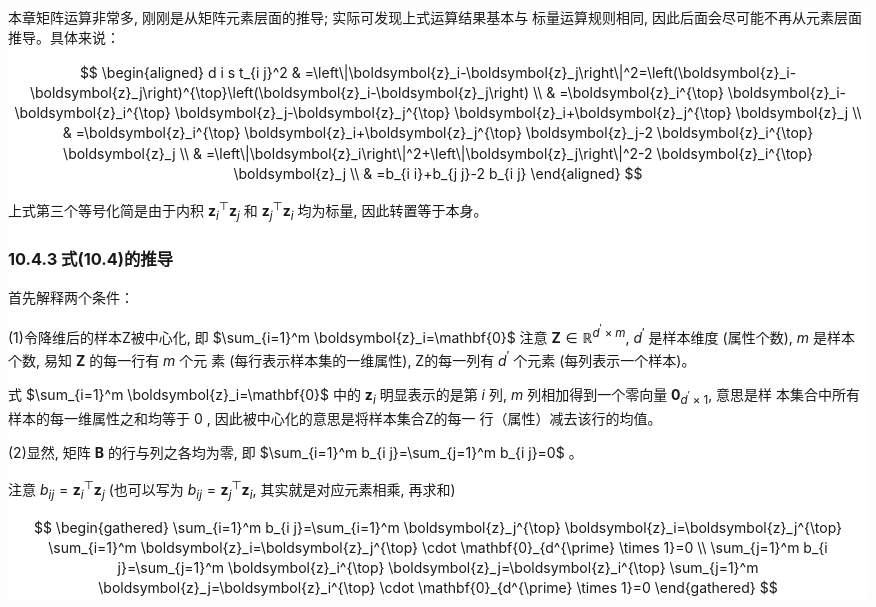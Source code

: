 

本章矩阵运算非常多, 刚刚是从矩阵元素层面的推导;
实际可发现上式运算结果基本与 标量运算规则相同,
因此后面会尽可能不再从元素层面推导。具体来说： 

$$
\begin{aligned}
d i s t_{i j}^2 & =\left\|\boldsymbol{z}_i-\boldsymbol{z}_j\right\|^2=\left(\boldsymbol{z}_i-\boldsymbol{z}_j\right)^{\top}\left(\boldsymbol{z}_i-\boldsymbol{z}_j\right) \\
& =\boldsymbol{z}_i^{\top} \boldsymbol{z}_i-\boldsymbol{z}_i^{\top} \boldsymbol{z}_j-\boldsymbol{z}_j^{\top} \boldsymbol{z}_i+\boldsymbol{z}_j^{\top} \boldsymbol{z}_j \\
& =\boldsymbol{z}_i^{\top} \boldsymbol{z}_i+\boldsymbol{z}_j^{\top} \boldsymbol{z}_j-2 \boldsymbol{z}_i^{\top} \boldsymbol{z}_j \\
& =\left\|\boldsymbol{z}_i\right\|^2+\left\|\boldsymbol{z}_j\right\|^2-2 \boldsymbol{z}_i^{\top} \boldsymbol{z}_j \\
& =b_{i i}+b_{j j}-2 b_{i j}
\end{aligned}
$$

 上式第三个等号化简是由于内积
$\boldsymbol{z}_i^{\top} \boldsymbol{z}_j$ 和
$\boldsymbol{z}_j^{\top} \boldsymbol{z}_i$ 均为标量, 因此转置等于本身。

### 10.4.3 式(10.4)的推导

首先解释两个条件：

(1)令降维后的样本Z被中心化, 即
$\sum_{i=1}^m \boldsymbol{z}_i=\mathbf{0}$ 注意
$\mathbf{Z} \in \mathbb{R}^{d^{\prime} \times m}$, $d^{\prime}$
是样本维度 (属性个数), $m$ 是样本个数, 易知 $\mathbf{Z}$ 的每一行有 $m$
个元 素 (每行表示样本集的一维属性), Z的每一列有 $d^{\prime}$ 个元素
(每列表示一个样本)。

式 $\sum_{i=1}^m \boldsymbol{z}_i=\mathbf{0}$ 中的 $\boldsymbol{z}_i$
明显表示的是第 $i$ 列, $m$ 列相加得到一个零向量
$\mathbf{0}_{d^{\prime} \times 1}$, 意思是样
本集合中所有样本的每一维属性之和均等于 0 ,
因此被中心化的意思是将样本集合Z的每一 行（属性）减去该行的均值。

(2)显然, 矩阵 $\mathbf{B}$ 的行与列之各均为零, 即
$\sum_{i=1}^m b_{i j}=\sum_{j=1}^m b_{i j}=0$ 。

注意 $b_{i j}=\boldsymbol{z}_i^{\top} \boldsymbol{z}_j$ (也可以写为
$b_{i j}=\boldsymbol{z}_j^{\top} \boldsymbol{z}_i$,
其实就是对应元素相乘, 再求和) 

$$
\begin{gathered}
\sum_{i=1}^m b_{i j}=\sum_{i=1}^m \boldsymbol{z}_j^{\top} \boldsymbol{z}_i=\boldsymbol{z}_j^{\top} \sum_{i=1}^m \boldsymbol{z}_i=\boldsymbol{z}_j^{\top} \cdot \mathbf{0}_{d^{\prime} \times 1}=0 \\
\sum_{j=1}^m b_{i j}=\sum_{j=1}^m \boldsymbol{z}_i^{\top} \boldsymbol{z}_j=\boldsymbol{z}_i^{\top} \sum_{j=1}^m \boldsymbol{z}_j=\boldsymbol{z}_i^{\top} \cdot \mathbf{0}_{d^{\prime} \times 1}=0
\end{gathered}
$$
